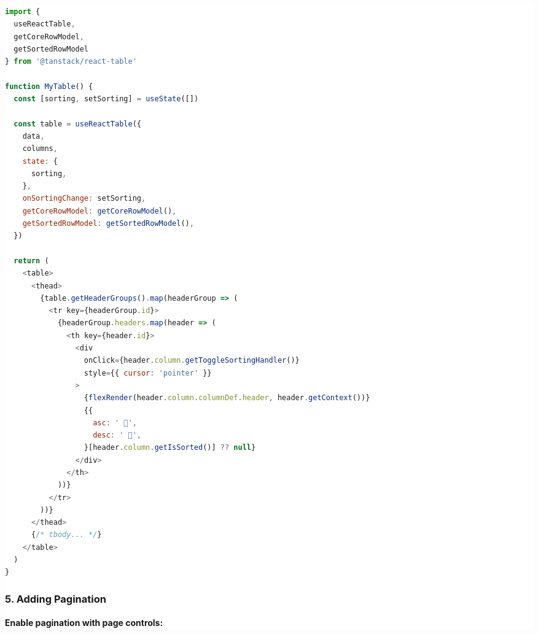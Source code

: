 ```javascript
import {
  useReactTable,
  getCoreRowModel,
  getSortedRowModel
} from '@tanstack/react-table'

function MyTable() {
  const [sorting, setSorting] = useState([])

  const table = useReactTable({
    data,
    columns,
    state: {
      sorting,
    },
    onSortingChange: setSorting,
    getCoreRowModel: getCoreRowModel(),
    getSortedRowModel: getSortedRowModel(),
  })

  return (
    <table>
      <thead>
        {table.getHeaderGroups().map(headerGroup => (
          <tr key={headerGroup.id}>
            {headerGroup.headers.map(header => (
              <th key={header.id}>
                <div
                  onClick={header.column.getToggleSortingHandler()}
                  style={{ cursor: 'pointer' }}
                >
                  {flexRender(header.column.columnDef.header, header.getContext())}
                  {{
                    asc: ' 🔼',
                    desc: ' 🔽',
                  }[header.column.getIsSorted()] ?? null}
                </div>
              </th>
            ))}
          </tr>
        ))}
      </thead>
      {/* tbody... */}
    </table>
  )
}
```

### 5. Adding Pagination

**Enable pagination with page controls:**
